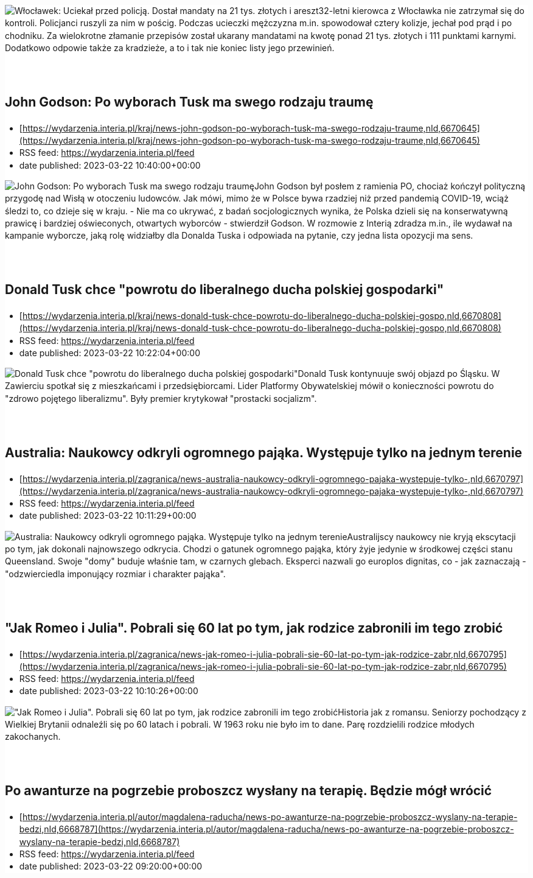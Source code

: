 <p><a href="https://wydarzenia.interia.pl/kujawsko-pomorskie/news-wloclawek-uciekal-przed-policja-dostal-mandaty-na-21-tys-zlo,nId,6670799"><img align="left" alt="Włocławek: Uciekał przed policją. Dostał mandaty na 21 tys. złotych i areszt" src="https://i.iplsc.com/wloclawek-uciekal-przed-policja-dostal-mandaty-na-21-tys-zlo/000GXC33S48PXM9F-C321.jpg" /></a>32-letni kierowca z Włocławka nie zatrzymał się do kontroli. Policjanci ruszyli za nim w pościg. Podczas ucieczki mężczyzna m.in. spowodował cztery kolizje, jechał pod prąd i po chodniku. Za wielokrotne złamanie przepisów został ukarany mandatami na kwotę ponad 21 tys. złotych i 111 punktami karnymi. Dodatkowo odpowie także za kradzieże, a to i tak nie koniec listy jego przewinień.</p><br clear="all" />

## John Godson: Po wyborach Tusk ma swego rodzaju traumę
 - [https://wydarzenia.interia.pl/kraj/news-john-godson-po-wyborach-tusk-ma-swego-rodzaju-traume,nId,6670645](https://wydarzenia.interia.pl/kraj/news-john-godson-po-wyborach-tusk-ma-swego-rodzaju-traume,nId,6670645)
 - RSS feed: https://wydarzenia.interia.pl/feed
 - date published: 2023-03-22 10:40:00+00:00

<p><a href="https://wydarzenia.interia.pl/kraj/news-john-godson-po-wyborach-tusk-ma-swego-rodzaju-traume,nId,6670645"><img align="left" alt="John Godson: Po wyborach Tusk ma swego rodzaju traumę" src="https://i.iplsc.com/john-godson-po-wyborach-tusk-ma-swego-rodzaju-traume/000GXB0KP3CHCBL1-C321.jpg" /></a>John Godson był posłem z ramienia PO, chociaż kończył polityczną przygodę nad Wisłą w otoczeniu ludowców. Jak mówi, mimo że w Polsce bywa rzadziej niż przed pandemią COVID-19, wciąż śledzi to, co dzieje się w kraju. - Nie ma co ukrywać, z badań socjologicznych wynika, że Polska dzieli się na konserwatywną prawicę i bardziej oświeconych, otwartych wyborców - stwierdził Godson. W rozmowie z Interią zdradza m.in., ile wydawał na kampanie wyborcze, jaką rolę widziałby dla Donalda Tuska i odpowiada na pytanie, czy jedna lista opozycji ma sens.</p><br clear="all" />

## Donald Tusk chce "powrotu do liberalnego ducha polskiej gospodarki"
 - [https://wydarzenia.interia.pl/kraj/news-donald-tusk-chce-powrotu-do-liberalnego-ducha-polskiej-gospo,nId,6670808](https://wydarzenia.interia.pl/kraj/news-donald-tusk-chce-powrotu-do-liberalnego-ducha-polskiej-gospo,nId,6670808)
 - RSS feed: https://wydarzenia.interia.pl/feed
 - date published: 2023-03-22 10:22:04+00:00

<p><a href="https://wydarzenia.interia.pl/kraj/news-donald-tusk-chce-powrotu-do-liberalnego-ducha-polskiej-gospo,nId,6670808"><img align="left" alt="Donald Tusk chce &quot;powrotu do liberalnego ducha polskiej gospodarki&quot;" src="https://i.iplsc.com/donald-tusk-chce-powrotu-do-liberalnego-ducha-polskiej-gospo/000GXC4L3KJ3QIEH-C321.jpg" /></a>Donald Tusk kontynuuje swój objazd po Śląsku. W Zawierciu spotkał się z mieszkańcami i przedsiębiorcami. Lider Platformy Obywatelskiej mówił o konieczności powrotu do &quot;zdrowo pojętego liberalizmu&quot;. Były premier krytykował &quot;prostacki socjalizm&quot;.</p><br clear="all" />

## Australia: Naukowcy odkryli ogromnego pająka. Występuje tylko na jednym terenie
 - [https://wydarzenia.interia.pl/zagranica/news-australia-naukowcy-odkryli-ogromnego-pajaka-wystepuje-tylko-,nId,6670797](https://wydarzenia.interia.pl/zagranica/news-australia-naukowcy-odkryli-ogromnego-pajaka-wystepuje-tylko-,nId,6670797)
 - RSS feed: https://wydarzenia.interia.pl/feed
 - date published: 2023-03-22 10:11:29+00:00

<p><a href="https://wydarzenia.interia.pl/zagranica/news-australia-naukowcy-odkryli-ogromnego-pajaka-wystepuje-tylko-,nId,6670797"><img align="left" alt="Australia: Naukowcy odkryli ogromnego pająka. Występuje tylko na jednym terenie" src="https://i.iplsc.com/australia-naukowcy-odkryli-ogromnego-pajaka-wystepuje-tylko/000GXBW1H1PIEG49-C321.jpg" /></a>Australijscy naukowcy nie kryją ekscytacji po tym, jak dokonali najnowszego odkrycia. Chodzi o gatunek ogromnego pająka, który żyje jedynie w środkowej części stanu Queensland. Swoje &quot;domy&quot; buduje właśnie tam, w czarnych glebach. Eksperci nazwali go europlos dignitas, co - jak zaznaczają - &quot;odzwierciedla imponujący rozmiar i charakter pająka&quot;.</p><br clear="all" />

## "Jak Romeo i Julia". Pobrali się 60 lat po tym, jak rodzice zabronili im tego zrobić
 - [https://wydarzenia.interia.pl/zagranica/news-jak-romeo-i-julia-pobrali-sie-60-lat-po-tym-jak-rodzice-zabr,nId,6670795](https://wydarzenia.interia.pl/zagranica/news-jak-romeo-i-julia-pobrali-sie-60-lat-po-tym-jak-rodzice-zabr,nId,6670795)
 - RSS feed: https://wydarzenia.interia.pl/feed
 - date published: 2023-03-22 10:10:26+00:00

<p><a href="https://wydarzenia.interia.pl/zagranica/news-jak-romeo-i-julia-pobrali-sie-60-lat-po-tym-jak-rodzice-zabr,nId,6670795"><img align="left" alt="&quot;Jak Romeo i Julia&quot;. Pobrali się 60 lat po tym, jak rodzice zabronili im tego zrobić" src="https://i.iplsc.com/jak-romeo-i-julia-pobrali-sie-60-lat-po-tym-jak-rodzice-zabr/000GXBZVBYYVJ1LW-C321.jpg" /></a>Historia jak z romansu. Seniorzy pochodzący z Wielkiej Brytanii odnaleźli się po 60 latach i pobrali. W 1963 roku nie było im to dane. Parę rozdzielili rodzice młodych zakochanych.</p><br clear="all" />

## Po awanturze na pogrzebie proboszcz wysłany na terapię. Będzie mógł wrócić
 - [https://wydarzenia.interia.pl/autor/magdalena-raducha/news-po-awanturze-na-pogrzebie-proboszcz-wyslany-na-terapie-bedzi,nId,6668787](https://wydarzenia.interia.pl/autor/magdalena-raducha/news-po-awanturze-na-pogrzebie-proboszcz-wyslany-na-terapie-bedzi,nId,6668787)
 - RSS feed: https://wydarzenia.interia.pl/feed
 - date published: 2023-03-22 09:20:00+00:00
